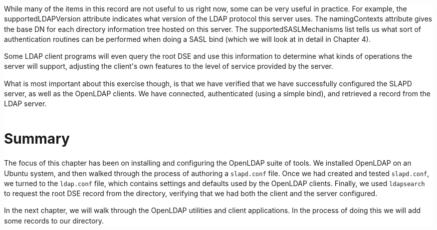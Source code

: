 While many of the items in this record are not useful to us right now, some can be very useful in practice. For example, the supportedLDAPVersion attribute indicates what version of the LDAP protocol this server uses. The namingContexts attribute gives the base DN for each directory information tree hosted on this server. The supportedSASLMechanisms list tells us what sort of authentication routines can be performed when doing a SASL bind (which we will look at in detail in Chapter 4).

Some LDAP client programs will even query the root DSE and use this information to determine what kinds of operations the server will support, adjusting the client's own features to the level of service provided by the server.

What is most important about this exercise though, is that we have verified that we have successfully configured the SLAPD server, as well as the OpenLDAP clients. We have connected, authenticated (using a simple bind), and retrieved a record from the LDAP server.

# Summary

The focus of this chapter has been on installing and configuring the OpenLDAP suite of tools. We installed OpenLDAP on an Ubuntu system, and then walked through the process of authoring a `slapd.conf` file. Once we had created and tested `slapd.conf`, we turned to the `ldap.conf` file, which contains settings and defaults used by the OpenLDAP clients. Finally, we used `ldapsearch` to request the root DSE record from the directory, verifying that we had both the client and the server configured.

In the next chapter, we will walk through the OpenLDAP utilities and client applications. In the process of doing this we will add some records to our directory.